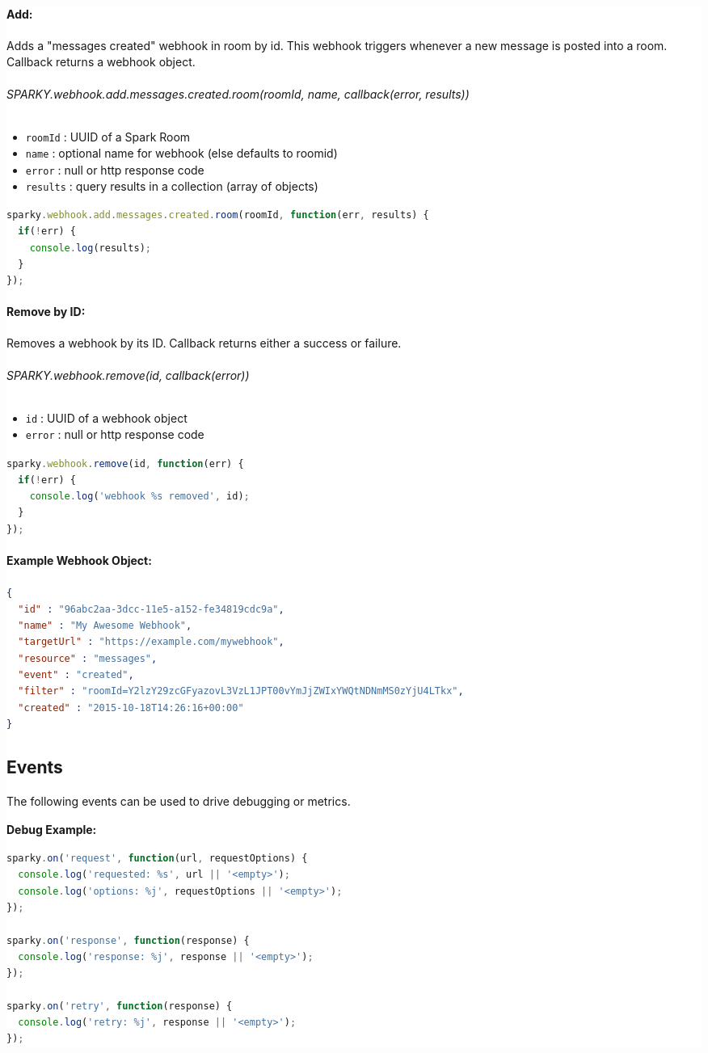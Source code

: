 
#### Add:
Adds a "messages created" webhook in room by id. This webhook triggers whenever
a new message is posted into a room. Callback returns a webhook object.
###### SPARKY.webhook.add.messages.created.room(roomId, *name,* callback(error, results))
* `roomId` : UUID of a Spark Room
* `name` : optional name for webhook (else defaults to roomid)
* `error` : null or http response code
* `results` : query results in a collection (array of objects)
```js
sparky.webhook.add.messages.created.room(roomId, function(err, results) {
  if(!err) {
    console.log(results);
  }
});
```


#### Remove by ID:
Removes a webhook by its ID. Callback returns either a success or failure.
###### SPARKY.webhook.remove(id, callback(error))
* `id` : UUID of a webhook object
* `error` : null or http response code
```js
sparky.webhook.remove(id, function(err) {
  if(!err) {
    console.log('webhook %s removed', id);
  }
});
```


#### Example Webhook Object:
```json
{
  "id" : "96abc2aa-3dcc-11e5-a152-fe34819cdc9a",
  "name" : "My Awesome Webhook",
  "targetUrl" : "https://example.com/mywebhook",
  "resource" : "messages",
  "event" : "created",
  "filter" : "roomId=Y2lzY29zcGFyazovL3VzL1JPT00vYmJjZWIxYWQtNDNmMS0zYjU4LTkx",
  "created" : "2015-10-18T14:26:16+00:00"
}
```


## Events

The following events can be used to drive debugging or metrics.

**Debug Example:**

```js
sparky.on('request', function(url, requestOptions) {
  console.log('requested: %s', url || '<empty>');
  console.log('options: %j', requestOptions || '<empty>');  
});

sparky.on('response', function(response) {
  console.log('response: %j', response || '<empty>'); 
});

sparky.on('retry', function(response) {
  console.log('retry: %j', response || '<empty>'); 
});

```